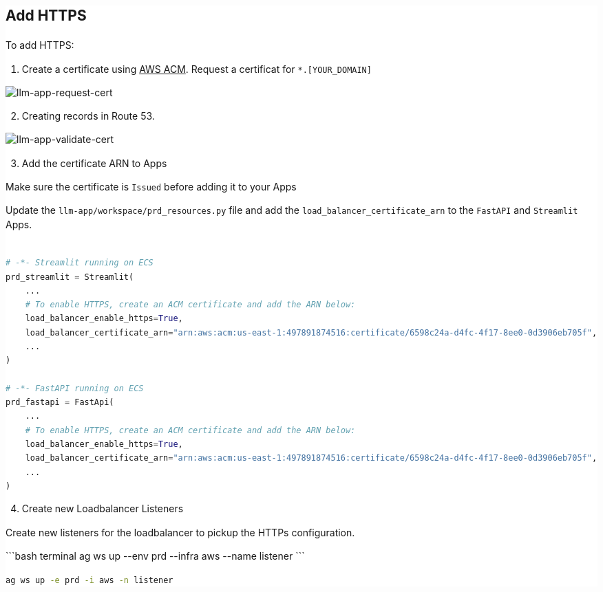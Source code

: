 ## Add HTTPS

To add HTTPS:

1. Create a certificate using [AWS ACM](https://us-east-1.console.aws.amazon.com/acm). Request a certificat for `*.[YOUR_DOMAIN]`

<img src="https://mintlify.s3.us-west-1.amazonaws.com/agno/images/llm-app-request-cert.png" alt="llm-app-request-cert" />

2. Creating records in Route 53.

<img src="https://mintlify.s3.us-west-1.amazonaws.com/agno/images/llm-app-validate-cert.png" alt="llm-app-validate-cert" />

3. Add the certificate ARN to Apps

<Note>Make sure the certificate is `Issued` before adding it to your Apps</Note>

Update the `llm-app/workspace/prd_resources.py` file and add the `load_balancer_certificate_arn` to the `FastAPI` and `Streamlit` Apps.

```python workspace/prd_resources.py

# -*- Streamlit running on ECS
prd_streamlit = Streamlit(
    ...
    # To enable HTTPS, create an ACM certificate and add the ARN below:
    load_balancer_enable_https=True,
    load_balancer_certificate_arn="arn:aws:acm:us-east-1:497891874516:certificate/6598c24a-d4fc-4f17-8ee0-0d3906eb705f",
    ...
)

# -*- FastAPI running on ECS
prd_fastapi = FastApi(
    ...
    # To enable HTTPS, create an ACM certificate and add the ARN below:
    load_balancer_enable_https=True,
    load_balancer_certificate_arn="arn:aws:acm:us-east-1:497891874516:certificate/6598c24a-d4fc-4f17-8ee0-0d3906eb705f",
    ...
)
```

4. Create new Loadbalancer Listeners

Create new listeners for the loadbalancer to pickup the HTTPs configuration.

<CodeGroup>
  ```bash terminal
  ag ws up --env prd --infra aws --name listener
  ```

  ```bash shorthand
  ag ws up -e prd -i aws -n listener
  ```
</CodeGroup>
